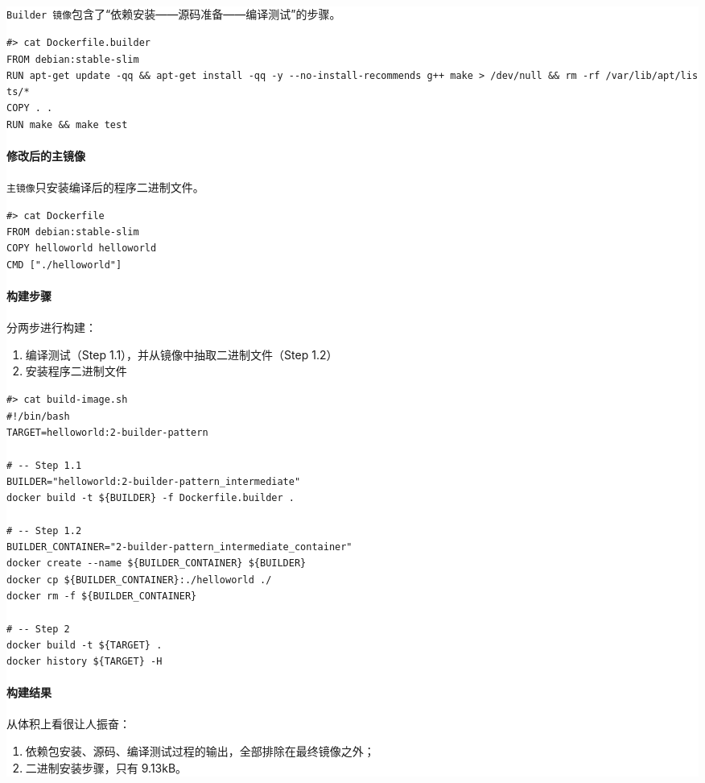 `Builder 镜像`包含了“依赖安装——源码准备——编译测试”的步骤。

```
#> cat Dockerfile.builder
FROM debian:stable-slim
RUN apt-get update -qq && apt-get install -qq -y --no-install-recommends g++ make > /dev/null && rm -rf /var/lib/apt/lists/*
COPY . .
RUN make && make test
```

#### 修改后的主镜像

`主镜像`只安装编译后的程序二进制文件。

```
#> cat Dockerfile
FROM debian:stable-slim
COPY helloworld helloworld
CMD ["./helloworld"]
```

#### 构建步骤

分两步进行构建：

1. 编译测试（Step 1.1），并从镜像中抽取二进制文件（Step 1.2）
2. 安装程序二进制文件

```
#> cat build-image.sh
#!/bin/bash
TARGET=helloworld:2-builder-pattern

# -- Step 1.1
BUILDER="helloworld:2-builder-pattern_intermediate"
docker build -t ${BUILDER} -f Dockerfile.builder .

# -- Step 1.2
BUILDER_CONTAINER="2-builder-pattern_intermediate_container"
docker create --name ${BUILDER_CONTAINER} ${BUILDER}
docker cp ${BUILDER_CONTAINER}:./helloworld ./
docker rm -f ${BUILDER_CONTAINER}

# -- Step 2
docker build -t ${TARGET} .
docker history ${TARGET} -H
```

#### 构建结果

从体积上看很让人振奋：

1. 依赖包安装、源码、编译测试过程的输出，全部排除在最终镜像之外；
4. 二进制安装步骤，只有 9.13kB。


[Docker 17.05]: <https://docs.docker.com/release-notes/docker-ce/#17050-ce-2017-05-04>
[Multi-stage builds]: <https://docs.docker.com/engine/userguide/eng-image/multistage-build/> "Multi-stage builds"
[use multistage builds]: <#use-multistage-builds>